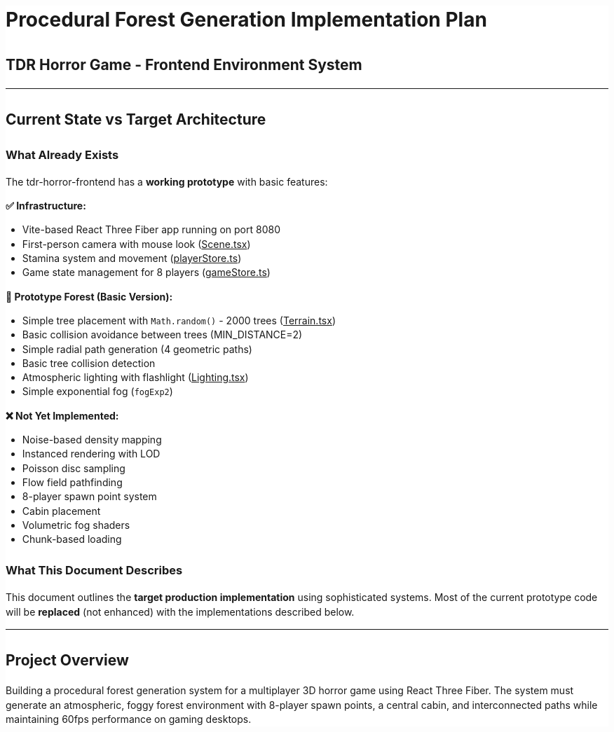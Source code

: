 # Procedural Forest Generation Implementation Plan

## TDR Horror Game - Frontend Environment System

---

## Current State vs Target Architecture

### What Already Exists

The tdr-horror-frontend has a **working prototype** with basic features:

**✅ Infrastructure:**

- Vite-based React Three Fiber app running on port 8080
- First-person camera with mouse look ([Scene.tsx](../src/game/components/Scene.tsx))
- Stamina system and movement ([playerStore.ts](../src/game/store/playerStore.ts))
- Game state management for 8 players ([gameStore.ts](../src/game/store/gameStore.ts))

**🚧 Prototype Forest (Basic Version):**

- Simple tree placement with `Math.random()` - 2000 trees ([Terrain.tsx](../src/game/components/Terrain.tsx))
- Basic collision avoidance between trees (MIN_DISTANCE=2)
- Simple radial path generation (4 geometric paths)
- Basic tree collision detection
- Atmospheric lighting with flashlight ([Lighting.tsx](../src/game/components/Lighting.tsx))
- Simple exponential fog (`fogExp2`)

**❌ Not Yet Implemented:**

- Noise-based density mapping
- Instanced rendering with LOD
- Poisson disc sampling
- Flow field pathfinding
- 8-player spawn point system
- Cabin placement
- Volumetric fog shaders
- Chunk-based loading

### What This Document Describes

This document outlines the **target production implementation** using sophisticated systems. Most of the current prototype code will be **replaced** (not enhanced) with the implementations described below.

---

## Project Overview

Building a procedural forest generation system for a multiplayer 3D horror game using React Three Fiber. The system must generate an atmospheric, foggy forest environment with 8-player spawn points, a central cabin, and interconnected paths while maintaining 60fps performance on gaming desktops.
